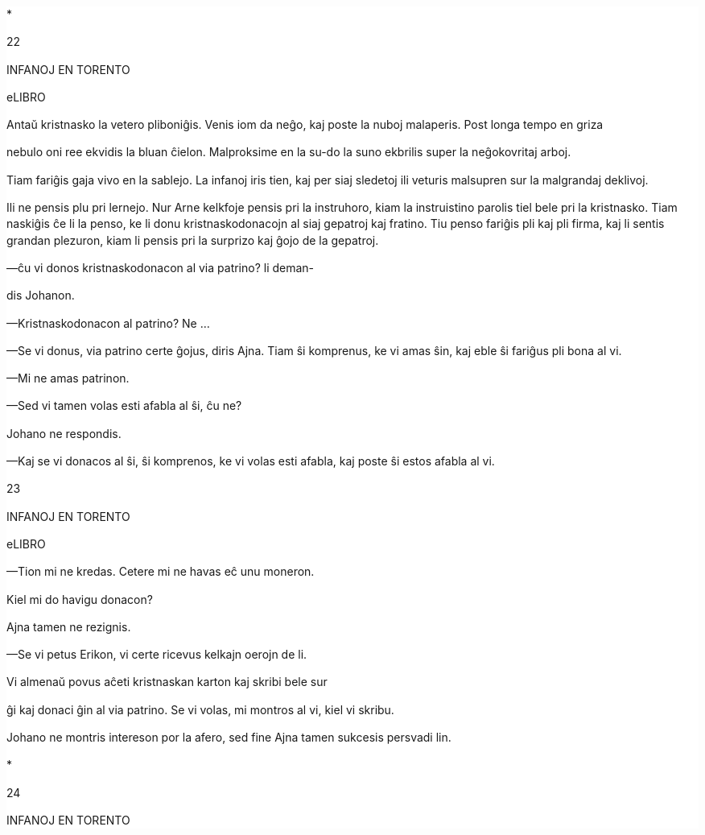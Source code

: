 \*

22

INFANOJ EN TORENTO

eLIBRO

Antaŭ kristnasko la vetero pliboniĝis. Venis iom da neĝo, kaj poste la nuboj malaperis. Post longa tempo en griza

nebulo oni ree ekvidis la bluan ĉielon. Malproksime en la su-do la suno ekbrilis super la neĝokovritaj arboj. 

Tiam fariĝis gaja vivo en la sablejo. La infanoj iris tien, kaj per siaj sledetoj ili veturis malsupren sur la malgrandaj deklivoj. 

Ili ne pensis plu pri lernejo. Nur Arne kelkfoje pensis pri la instruhoro, kiam la instruistino parolis tiel bele pri la kristnasko. Tiam naskiĝis ĉe li la penso, ke li donu kristnaskodonacojn al siaj gepatroj kaj fratino. Tiu penso fariĝis pli kaj pli firma, kaj li sentis grandan plezuron, kiam li pensis pri la surprizo kaj ĝojo de la gepatroj. 

—ĉu vi donos kristnaskodonacon al via patrino? li deman-

dis Johanon. 

—Kristnaskodonacon al patrino? Ne …

—Se vi donus, via patrino certe ĝojus, diris Ajna. Tiam ŝi komprenus, ke vi amas ŝin, kaj eble ŝi fariĝus pli bona al vi. 

—Mi ne amas patrinon. 

—Sed vi tamen volas esti afabla al ŝi, ĉu ne? 

Johano ne respondis. 

—Kaj se vi donacos al ŝi, ŝi komprenos, ke vi volas esti afabla, kaj poste ŝi estos afabla al vi. 

23

INFANOJ EN TORENTO

eLIBRO

—Tion mi ne kredas. Cetere mi ne havas eĉ unu moneron. 

Kiel mi do havigu donacon? 

Ajna tamen ne rezignis. 

—Se vi petus Erikon, vi certe ricevus kelkajn oerojn de li. 

Vi almenaŭ povus aĉeti kristnaskan karton kaj skribi bele sur

ĝi kaj donaci ĝin al via patrino. Se vi volas, mi montros al vi, kiel vi skribu. 

Johano ne montris intereson por la afero, sed fine Ajna tamen sukcesis persvadi lin. 

\*

24

INFANOJ EN TORENTO
